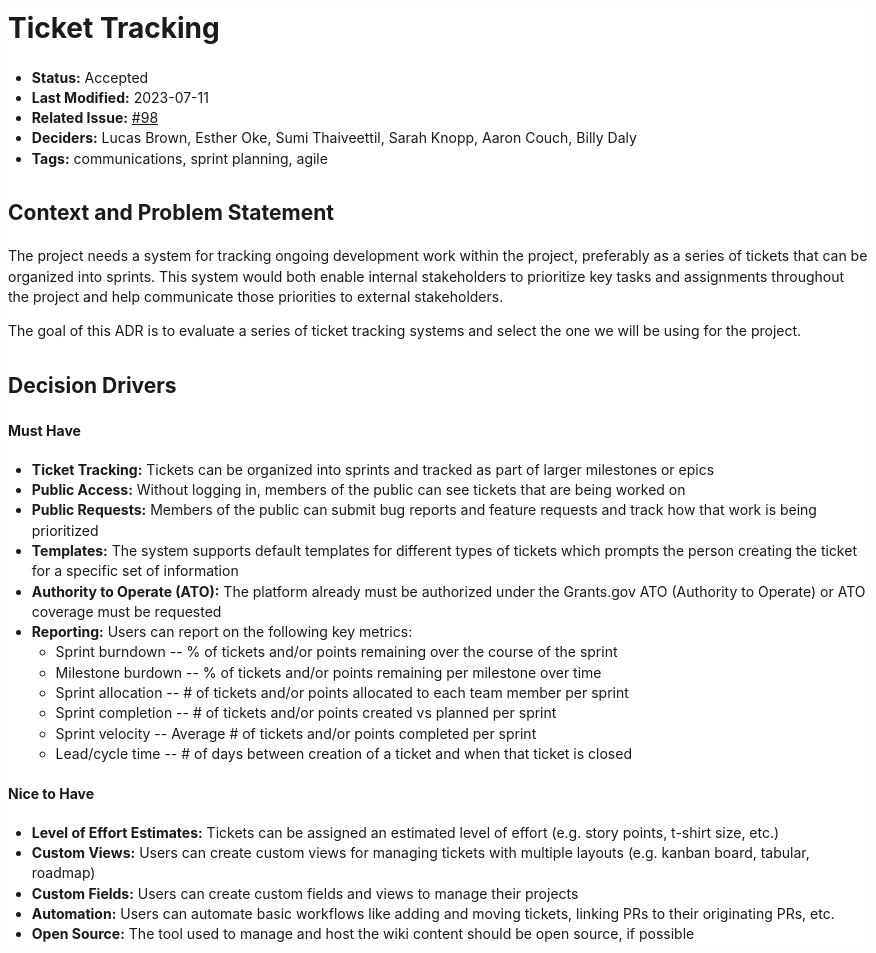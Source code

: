 # Ticket Tracking

- **Status:** Accepted 
- **Last Modified:** 2023-07-11 
- **Related Issue:** [#98](https://github.com/HHS/simpler-grants-gov/issues/98) 
- **Deciders:** Lucas Brown, Esther Oke, Sumi Thaiveettil, Sarah Knopp, Aaron Couch, Billy Daly
- **Tags:** communications, sprint planning, agile 

## Context and Problem Statement

The project needs a system for tracking ongoing development work within the project, preferably as a series of tickets that can be organized into sprints. This system would both enable internal stakeholders to prioritize key tasks and assignments throughout the project and help communicate those priorities to external stakeholders.

The goal of this ADR is to evaluate a series of ticket tracking systems and select the one we will be using for the project.

## Decision Drivers 

#### Must Have

- **Ticket Tracking:** Tickets can be organized into sprints and tracked as part of larger milestones or epics
- **Public Access:** Without logging in, members of the public can see tickets that are being worked on
- **Public Requests:** Members of the public can submit bug reports and feature requests and track how that work is being prioritized
- **Templates:** The system supports default templates for different types of tickets which prompts the person creating the ticket for a specific set of information
- **Authority to Operate (ATO):** The platform already must be authorized under the Grants.gov ATO (Authority to Operate) or ATO coverage must be requested
- **Reporting:** Users can report on the following key metrics:
  - Sprint burndown -- % of tickets and/or points remaining over the course of the sprint
  - Milestone burdown -- % of tickets and/or points remaining per milestone over time
  - Sprint allocation -- # of tickets and/or points allocated to each team member per sprint
  - Sprint completion -- # of tickets and/or points created vs planned per sprint
  - Sprint velocity -- Average # of tickets and/or points completed per sprint
  - Lead/cycle time -- # of days between creation of a ticket and when that ticket is closed

#### Nice to Have

- **Level of Effort Estimates:** Tickets can be assigned an estimated level of effort (e.g. story points, t-shirt size, etc.)
- **Custom Views:** Users can create custom views for managing tickets with multiple layouts (e.g. kanban board, tabular, roadmap)
- **Custom Fields:** Users can create custom fields and views to manage their projects
- **Automation:** Users can automate basic workflows like adding and moving tickets, linking PRs to their originating PRs, etc.
- **Open Source:** The tool used to manage and host the wiki content should be open source, if possible
